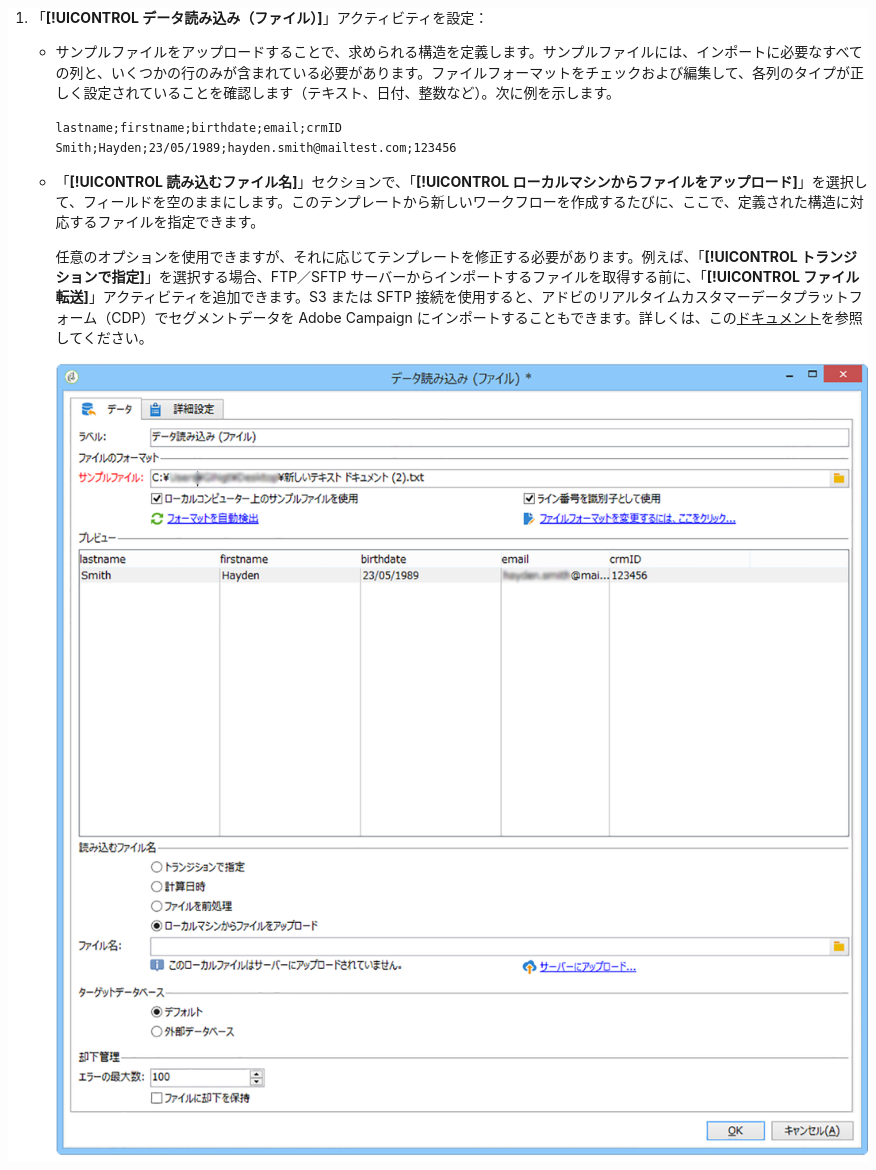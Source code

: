 1. 「**[!UICONTROL データ読み込み（ファイル）]**」アクティビティを設定：

   * サンプルファイルをアップロードすることで、求められる構造を定義します。サンプルファイルには、インポートに必要なすべての列と、いくつかの行のみが含まれている必要があります。ファイルフォーマットをチェックおよび編集して、各列のタイプが正しく設定されていることを確認します（テキスト、日付、整数など）。次に例を示します。

      ```
      lastname;firstname;birthdate;email;crmID
      Smith;Hayden;23/05/1989;hayden.smith@mailtest.com;123456
      ```

   * 「**[!UICONTROL 読み込むファイル名]**」セクションで、「**[!UICONTROL ローカルマシンからファイルをアップロード]**」を選択して、フィールドを空のままにします。このテンプレートから新しいワークフローを作成するたびに、ここで、定義された構造に対応するファイルを指定できます。

      任意のオプションを使用できますが、それに応じてテンプレートを修正する必要があります。例えば、「**[!UICONTROL トランジションで指定]**」を選択する場合、FTP／SFTP サーバーからインポートするファイルを取得する前に、「**[!UICONTROL ファイル転送]**」アクティビティを追加できます。S3 または SFTP 接続を使用すると、アドビのリアルタイムカスタマーデータプラットフォーム（CDP）でセグメントデータを Adobe Campaign にインポートすることもできます。詳しくは、この[ドキュメント](https://experienceleague.adobe.com/docs/experience-platform/destinations/catalog/email-marketing/adobe-campaign.html?lang=ja)を参照してください。

      ![](assets/import_template_example1.png)
